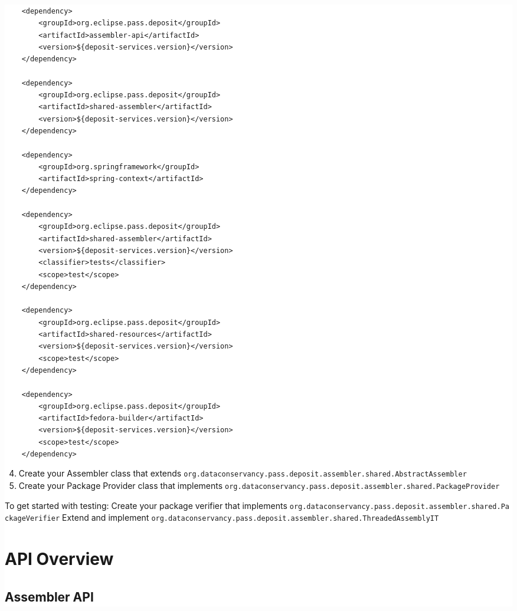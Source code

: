         <dependency>
            <groupId>org.eclipse.pass.deposit</groupId>
            <artifactId>assembler-api</artifactId>
            <version>${deposit-services.version}</version>
        </dependency>

        <dependency>
            <groupId>org.eclipse.pass.deposit</groupId>
            <artifactId>shared-assembler</artifactId>
            <version>${deposit-services.version}</version>
        </dependency>

        <dependency>
            <groupId>org.springframework</groupId>
            <artifactId>spring-context</artifactId>
        </dependency>

        <dependency>
            <groupId>org.eclipse.pass.deposit</groupId>
            <artifactId>shared-assembler</artifactId>
            <version>${deposit-services.version}</version>
            <classifier>tests</classifier>
            <scope>test</scope>
        </dependency>

        <dependency>
            <groupId>org.eclipse.pass.deposit</groupId>
            <artifactId>shared-resources</artifactId>
            <version>${deposit-services.version}</version>
            <scope>test</scope>
        </dependency>

        <dependency>
            <groupId>org.eclipse.pass.deposit</groupId>
            <artifactId>fedora-builder</artifactId>
            <version>${deposit-services.version}</version>
            <scope>test</scope>
        </dependency>

4. Create your Assembler class that extends `org.dataconservancy.pass.deposit.assembler.shared.AbstractAssembler`
5. Create your Package Provider class that
   implements `org.dataconservancy.pass.deposit.assembler.shared.PackageProvider`

To get started with testing:
Create your package verifier that implements `org.dataconservancy.pass.deposit.assembler.shared.PackageVerifier`
Extend and implement `org.dataconservancy.pass.deposit.assembler.shared.ThreadedAssemblyIT`

# API Overview

## Assembler API
